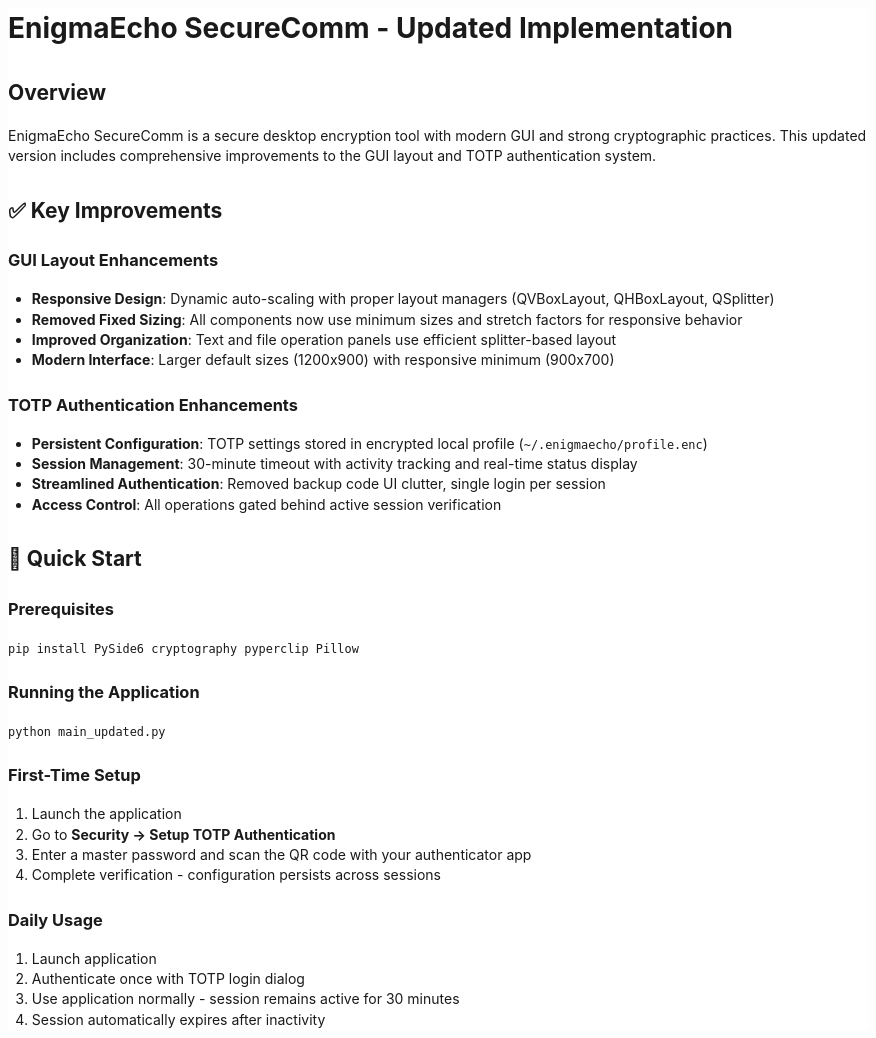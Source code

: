 # EnigmaEcho SecureComm - Updated Implementation

## Overview

EnigmaEcho SecureComm is a secure desktop encryption tool with modern GUI and strong cryptographic practices. This updated version includes comprehensive improvements to the GUI layout and TOTP authentication system.

## ✅ Key Improvements

### GUI Layout Enhancements
- **Responsive Design**: Dynamic auto-scaling with proper layout managers (QVBoxLayout, QHBoxLayout, QSplitter)
- **Removed Fixed Sizing**: All components now use minimum sizes and stretch factors for responsive behavior
- **Improved Organization**: Text and file operation panels use efficient splitter-based layout
- **Modern Interface**: Larger default sizes (1200x900) with responsive minimum (900x700)

### TOTP Authentication Enhancements
- **Persistent Configuration**: TOTP settings stored in encrypted local profile (`~/.enigmaecho/profile.enc`)
- **Session Management**: 30-minute timeout with activity tracking and real-time status display
- **Streamlined Authentication**: Removed backup code UI clutter, single login per session
- **Access Control**: All operations gated behind active session verification

## 🚀 Quick Start

### Prerequisites
```bash
pip install PySide6 cryptography pyperclip Pillow
```

### Running the Application
```bash
python main_updated.py
```

### First-Time Setup
1. Launch the application
2. Go to **Security → Setup TOTP Authentication**
3. Enter a master password and scan the QR code with your authenticator app
4. Complete verification - configuration persists across sessions

### Daily Usage
1. Launch application
2. Authenticate once with TOTP login dialog
3. Use application normally - session remains active for 30 minutes
4. Session automatically expires after inactivity
